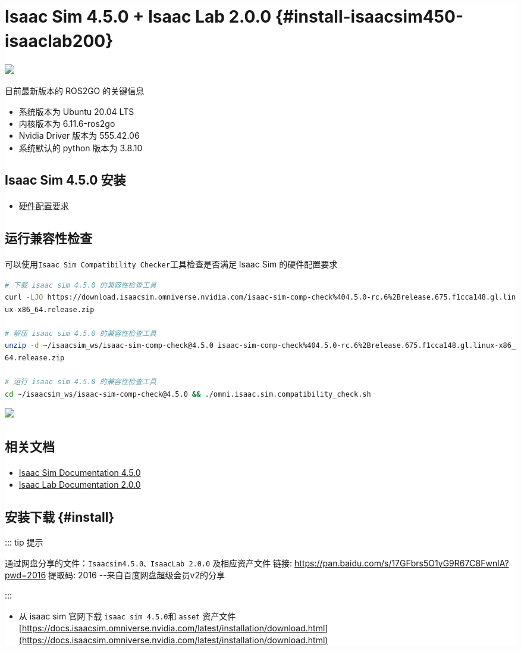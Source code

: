 # Isaac Sim 4.5.0 + Isaac Lab 2.0.0  {#install-isaacsim450-isaaclab200}

![](https://isaac-sim.github.io/IsaacLab/v1.4.1/_images/isaaclab.jpg)

目前最新版本的 ROS2GO 的关键信息

- 系统版本为 Ubuntu 20.04 LTS
- 内核版本为 6.11.6-ros2go
- Nvidia Driver 版本为 555.42.06
- 系统默认的 python 版本为 3.8.10

## Isaac Sim 4.5.0 安装

- [硬件配置要求](https://docs.isaacsim.omniverse.nvidia.com/latest/installation/requirements.html#system-requirements)

## 运行兼容性检查
可以使用`Isaac Sim Compatibility Checker`工具检查是否满足 Isaac Sim 的硬件配置要求

```bash
# 下载 isaac sim 4.5.0 的兼容性检查工具
curl -LJO https://download.isaacsim.omniverse.nvidia.com/isaac-sim-comp-check%404.5.0-rc.6%2Brelease.675.f1cca148.gl.linux-x86_64.release.zip

# 解压 isaac sim 4.5.0 的兼容性检查工具
unzip -d ~/isaacsim_ws/isaac-sim-comp-check@4.5.0 isaac-sim-comp-check%404.5.0-rc.6%2Brelease.675.f1cca148.gl.linux-x86_64.release.zip

# 运行 isaac sim 4.5.0 的兼容性检查工具
cd ~/isaacsim_ws/isaac-sim-comp-check@4.5.0 && ./omni.isaac.sim.compatibility_check.sh
```

![](https://docs.isaacsim.omniverse.nvidia.com/latest/_images/isaac_sim_compatibility_checker.png)

## 相关文档

- [Isaac Sim Documentation 4.5.0](https://docs.isaacsim.omniverse.nvidia.com/4.5.0/index.html)
- [Isaac Lab Documentation 2.0.0 ](https://isaac-sim.github.io/IsaacLab/v2.0.0/index.html)

## 安装下载 {#install}

::: tip 提示

通过网盘分享的文件：`Isaacsim4.5.0、IsaacLab 2.0.0` 及相应资产文件
链接: https://pan.baidu.com/s/17GFbrs5O1yG9R67C8FwnlA?pwd=2016 提取码: 2016 
--来自百度网盘超级会员v2的分享

:::

- 从 isaac sim 官网下载 `isaac sim 4.5.0`和 `asset` 资产文件 [https://docs.isaacsim.omniverse.nvidia.com/latest/installation/download.html](https://docs.isaacsim.omniverse.nvidia.com/latest/installation/download.html)
